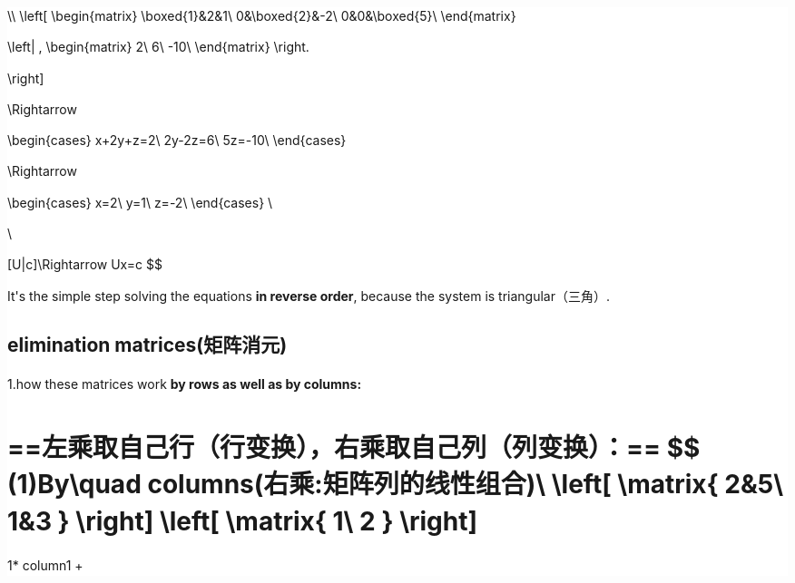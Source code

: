 \\\\
\left[
\begin{matrix}
\boxed{1}&2&1\\
0&\boxed{2}&-2\\
0&0&\boxed{5}\\
\end{matrix}

\left|
\,
\begin{matrix}
2\\
6\\
-10\\
\end{matrix}
\right.

\right]

\Rightarrow

\begin{cases}
x+2y+z=2\\
2y-2z=6\\
5z=-10\\
\end{cases}

\Rightarrow

\begin{cases}
x=2\\
y=1\\
z=-2\\
\end{cases}
\\

\\

[U|c]\Rightarrow Ux=c
$$

It's the simple step solving the equations **in reverse order**, because the system is triangular（三角）.



## elimination matrices(矩阵消元)

1.how these matrices work **by rows as well as by columns:**

==左乘取自己行（行变换），右乘取自己列（列变换）：==
$$
(1)By\quad columns(右乘:矩阵列的线性组合)\\
\left[
\matrix{
2&5\\
1&3
}
\right]
\left[
\matrix{
1\\
2
}
\right]
=
1*
column1
+